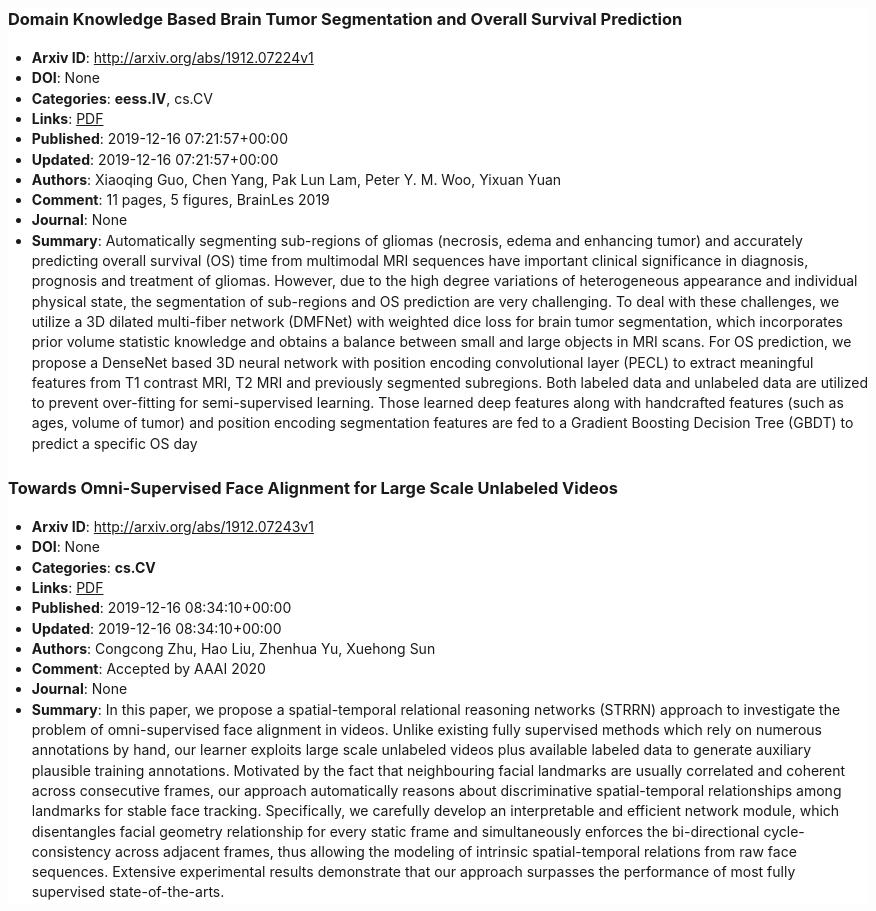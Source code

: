 

### Domain Knowledge Based Brain Tumor Segmentation and Overall Survival Prediction
- **Arxiv ID**: http://arxiv.org/abs/1912.07224v1
- **DOI**: None
- **Categories**: **eess.IV**, cs.CV
- **Links**: [PDF](http://arxiv.org/pdf/1912.07224v1)
- **Published**: 2019-12-16 07:21:57+00:00
- **Updated**: 2019-12-16 07:21:57+00:00
- **Authors**: Xiaoqing Guo, Chen Yang, Pak Lun Lam, Peter Y. M. Woo, Yixuan Yuan
- **Comment**: 11 pages, 5 figures, BrainLes 2019
- **Journal**: None
- **Summary**: Automatically segmenting sub-regions of gliomas (necrosis, edema and enhancing tumor) and accurately predicting overall survival (OS) time from multimodal MRI sequences have important clinical significance in diagnosis, prognosis and treatment of gliomas. However, due to the high degree variations of heterogeneous appearance and individual physical state, the segmentation of sub-regions and OS prediction are very challenging. To deal with these challenges, we utilize a 3D dilated multi-fiber network (DMFNet) with weighted dice loss for brain tumor segmentation, which incorporates prior volume statistic knowledge and obtains a balance between small and large objects in MRI scans. For OS prediction, we propose a DenseNet based 3D neural network with position encoding convolutional layer (PECL) to extract meaningful features from T1 contrast MRI, T2 MRI and previously segmented subregions. Both labeled data and unlabeled data are utilized to prevent over-fitting for semi-supervised learning. Those learned deep features along with handcrafted features (such as ages, volume of tumor) and position encoding segmentation features are fed to a Gradient Boosting Decision Tree (GBDT) to predict a specific OS day



### Towards Omni-Supervised Face Alignment for Large Scale Unlabeled Videos
- **Arxiv ID**: http://arxiv.org/abs/1912.07243v1
- **DOI**: None
- **Categories**: **cs.CV**
- **Links**: [PDF](http://arxiv.org/pdf/1912.07243v1)
- **Published**: 2019-12-16 08:34:10+00:00
- **Updated**: 2019-12-16 08:34:10+00:00
- **Authors**: Congcong Zhu, Hao Liu, Zhenhua Yu, Xuehong Sun
- **Comment**: Accepted by AAAI 2020
- **Journal**: None
- **Summary**: In this paper, we propose a spatial-temporal relational reasoning networks (STRRN) approach to investigate the problem of omni-supervised face alignment in videos. Unlike existing fully supervised methods which rely on numerous annotations by hand, our learner exploits large scale unlabeled videos plus available labeled data to generate auxiliary plausible training annotations. Motivated by the fact that neighbouring facial landmarks are usually correlated and coherent across consecutive frames, our approach automatically reasons about discriminative spatial-temporal relationships among landmarks for stable face tracking. Specifically, we carefully develop an interpretable and efficient network module, which disentangles facial geometry relationship for every static frame and simultaneously enforces the bi-directional cycle-consistency across adjacent frames, thus allowing the modeling of intrinsic spatial-temporal relations from raw face sequences. Extensive experimental results demonstrate that our approach surpasses the performance of most fully supervised state-of-the-arts.
